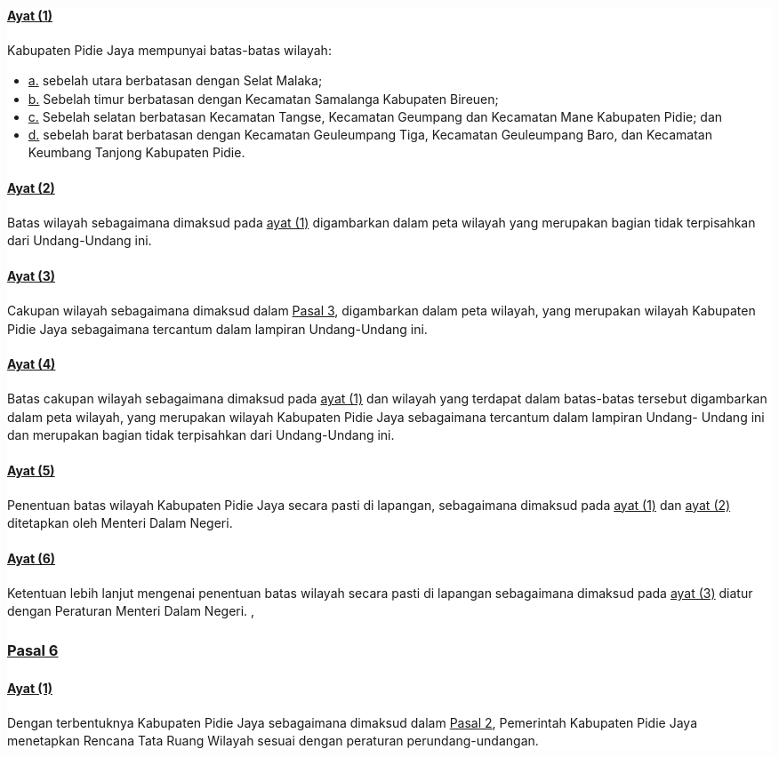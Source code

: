 #### [Ayat (1)](http://example.org/legal/peraturan/uu/2007/7/pasal/0005/versi/20070102/ayat/0001)
Kabupaten Pidie Jaya mempunyai batas-batas wilayah:
* [a.](http://example.org/legal/peraturan/uu/2007/7/pasal/0005/versi/20070102/ayat/0001/huruf/a) sebelah utara berbatasan dengan Selat Malaka;
* [b.](http://example.org/legal/peraturan/uu/2007/7/pasal/0005/versi/20070102/ayat/0001/huruf/b) Sebelah timur berbatasan dengan Kecamatan Samalanga Kabupaten Bireuen;
* [c.](http://example.org/legal/peraturan/uu/2007/7/pasal/0005/versi/20070102/ayat/0001/huruf/c) Sebelah selatan berbatasan Kecamatan Tangse, Kecamatan Geumpang dan Kecamatan Mane Kabupaten Pidie; dan
* [d.](http://example.org/legal/peraturan/uu/2007/7/pasal/0005/versi/20070102/ayat/0001/huruf/d) sebelah barat berbatasan dengan Kecamatan Geuleumpang Tiga, Kecamatan Geuleumpang Baro, dan Kecamatan Keumbang Tanjong Kabupaten Pidie.

#### [Ayat (2)](http://example.org/legal/peraturan/uu/2007/7/pasal/0005/versi/20070102/ayat/0002)
Batas wilayah sebagaimana dimaksud pada [ayat (1)](http://example.org/legal/peraturan/uu/2007/7/pasal/0005/versi/20070102/ayat/0001) digambarkan dalam peta wilayah yang merupakan bagian tidak terpisahkan dari Undang-Undang ini.

#### [Ayat (3)](http://example.org/legal/peraturan/uu/2007/7/pasal/0005/versi/20070102/ayat/0003)
Cakupan wilayah sebagaimana dimaksud dalam [Pasal 3](http://example.org/legal/peraturan/uu/2007/7/pasal/0003), digambarkan dalam peta wilayah, yang merupakan wilayah Kabupaten Pidie Jaya sebagaimana tercantum dalam lampiran Undang-Undang ini.

#### [Ayat (4)](http://example.org/legal/peraturan/uu/2007/7/pasal/0005/versi/20070102/ayat/0004)
Batas cakupan wilayah sebagaimana dimaksud pada [ayat (1)](http://example.org/legal/peraturan/uu/2007/7/pasal/0005/versi/20070102/ayat/0001) dan wilayah yang terdapat dalam batas-batas tersebut digambarkan dalam peta wilayah, yang merupakan wilayah Kabupaten Pidie Jaya sebagaimana tercantum dalam lampiran Undang- Undang ini dan merupakan bagian tidak terpisahkan dari Undang-Undang ini.

#### [Ayat (5)](http://example.org/legal/peraturan/uu/2007/7/pasal/0005/versi/20070102/ayat/0005)
Penentuan batas wilayah Kabupaten Pidie Jaya secara pasti di lapangan, sebagaimana dimaksud pada [ayat (1)](http://example.org/legal/peraturan/uu/2007/7/pasal/0005/versi/20070102/ayat/0001) dan [ayat (2)](http://example.org/legal/peraturan/uu/2007/7/pasal/0005/versi/20070102/ayat/0002) ditetapkan oleh Menteri Dalam Negeri.

#### [Ayat (6)](http://example.org/legal/peraturan/uu/2007/7/pasal/0005/versi/20070102/ayat/0006)
Ketentuan lebih lanjut mengenai penentuan batas wilayah secara pasti di lapangan sebagaimana dimaksud pada [ayat (3)](http://example.org/legal/peraturan/uu/2007/7/pasal/0005/versi/20070102/ayat/0003) diatur dengan Peraturan Menteri Dalam Negeri.
,
### [Pasal 6](http://example.org/legal/peraturan/uu/2007/7/pasal/0006)

#### [Ayat (1)](http://example.org/legal/peraturan/uu/2007/7/pasal/0006/versi/20070102/ayat/0001)
Dengan terbentuknya Kabupaten Pidie Jaya sebagaimana dimaksud dalam [Pasal 2](http://example.org/legal/peraturan/uu/2007/7/pasal/0002), Pemerintah Kabupaten Pidie Jaya menetapkan Rencana Tata Ruang Wilayah sesuai dengan peraturan perundang-undangan.
